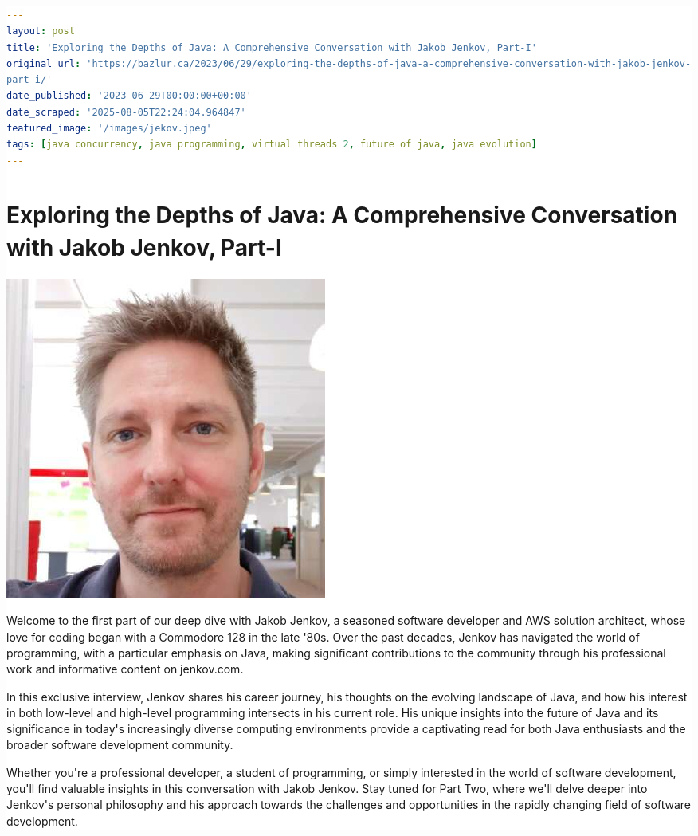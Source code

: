```yaml
---
layout: post
title: 'Exploring the Depths of Java: A Comprehensive Conversation with Jakob Jenkov, Part-I'
original_url: 'https://bazlur.ca/2023/06/29/exploring-the-depths-of-java-a-comprehensive-conversation-with-jakob-jenkov-part-i/'
date_published: '2023-06-29T00:00:00+00:00'
date_scraped: '2025-08-05T22:24:04.964847'
featured_image: '/images/jekov.jpeg'
tags: [java concurrency, java programming, virtual threads 2, future of java, java evolution]
---
```


Exploring the Depths of Java: A Comprehensive Conversation with Jakob Jenkov, Part-I
====================================================================================

![](images/jekov.jpeg)

Welcome to the first part of our deep dive with Jakob Jenkov, a seasoned software developer and AWS solution architect, whose love for coding began with a Commodore 128 in the late '80s. Over the past decades, Jenkov has navigated the world of programming, with a particular emphasis on Java, making significant contributions to the community through his professional work and informative content on jenkov.com.

In this exclusive interview, Jenkov shares his career journey, his thoughts on the evolving landscape of Java, and how his interest in both low-level and high-level programming intersects in his current role. His unique insights into the future of Java and its significance in today's increasingly diverse computing environments provide a captivating read for both Java enthusiasts and the broader software development community.

Whether you're a professional developer, a student of programming, or simply interested in the world of software development, you'll find valuable insights in this conversation with Jakob Jenkov. Stay tuned for Part Two, where we'll delve deeper into Jenkov's personal philosophy and his approach towards the challenges and opportunities in the rapidly changing field of software development.

